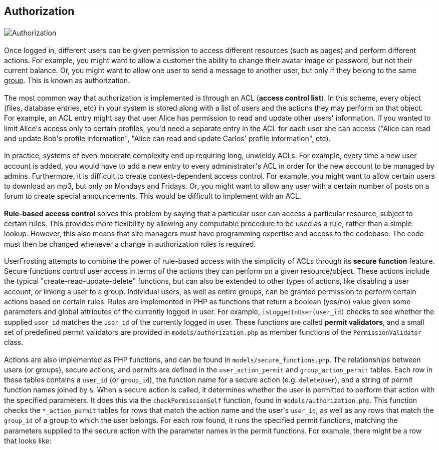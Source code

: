 ## Authorization

![Authorization](/0.2.2/images/demo-action-auth.png)

Once logged in, different users can be given permission to access different resources (such as pages) and perform different actions. For example, you might want to allow a customer the ability to change their avatar image or password, but not their current balance. Or, you might want to allow one user to send a message to another user, but only if they belong to the same [group](/0.2.2/components#groups). This is known as authorization.

The most common way that authorization is implemented is through an ACL (**access control list**). In this scheme, every object (files, database entries, etc) in your system is stored along with a list of users and the actions they may perform on that object. For example, an ACL entry might say that user Alice has permission to read and update other users' information. If you wanted to limit Alice's access only to certain profiles, you'd need a separate entry in the ACL for each user she can access ("Alice can read and update Bob's profile information", "Alice can read and update Carlos' profile information", etc).

In practice, systems of even moderate complexity end up requiring long, unwieldy ACLs. For example, every time a new user account is added, you would have to add a new entry to every administrator's ACL in order for the new account to be managed by admins. Furthermore, it is difficult to create context-dependent access control. For example, you might want to allow certain users to download an mp3, but only on Mondays and Fridays. Or, you might want to allow any user with a certain number of posts on a forum to create special announcements. This would be difficult to implement with an ACL.

**Rule-based access control** solves this problem by saying that a particular user can access a particular resource, subject to certain rules. This provides more flexibility by allowing any computable procedure to be used as a rule, rather than a simple lookup. However, this also means that site managers must have programming expertise and access to the codebase. The code must then be changed whenever a change in authorization rules is required.

UserFrosting attempts to combine the power of rule-based access with the simplicity of ACLs through its **secure function** feature. Secure functions control user access in terms of the actions they can perform on a given resource/object. These actions include the typical "create-read-update-delete" functions, but can also be extended to other types of actions, like disabling a user account, or linking a user to a group. Individual users, as well as entire groups, can be granted permission to perform certain actions based on certain rules. Rules are implemented in PHP as functions that return a boolean (yes/no) value given some parameters and global attributes of the currently logged in user. For example, `isLoggedInUser(user_id)` checks to see whether the supplied `user_id` matches the `user_id` of the currently logged in user. These functions are called **permit validators**, and a small set of predefined permit validators are provided in `models/authorization.php` as member functions of the `PermissionValidator` class.

Actions are also implemented as PHP functions, and can be found in `models/secure_functions.php`. The relationships between users (or groups), secure actions, and permits are defined in the `user_action_permit` and `group_action_permit` tables. Each row in these tables contains a `user_id` (or `group_id`), the function name for a secure action (e.g. `deleteUser`), and a string of permit function names joined by `&`. When a secure action is called, it determines whether the user is permitted to perform that action with the specified parameters. It does this via the `checkPermissionSelf` function, found in `models/authorization.php`. This function checks the `*_action_permit` tables for rows that match the action name and the user's `user_id`, as well as any rows that match the `group_id` of a group to which the user belongs. For each row found, it runs the specified permit functions, matching the parameters supplied to the secure action with the parameter names in the permit functions. For example, there might be a row that looks like:
